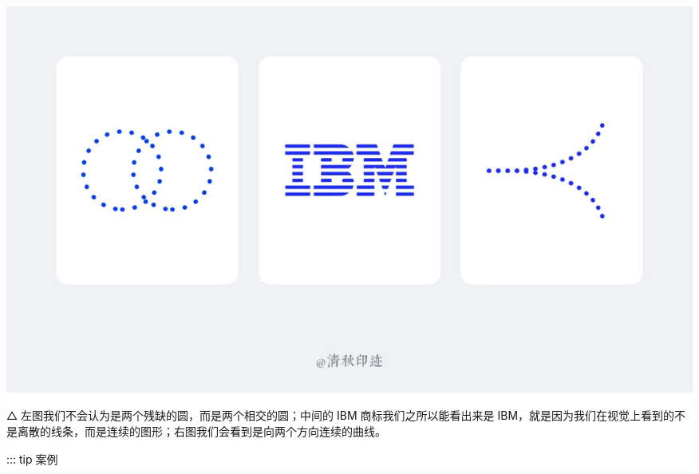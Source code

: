 ![连续性原则](./assets/gestalt-principle-continuity.jpg)

△ 左图我们不会认为是两个残缺的圆，而是两个相交的圆；中间的 IBM 商标我们之所以能看出来是 IBM，就是因为我们在视觉上看到的不是离散的线条，而是连续的图形；右图我们会看到是向两个方向连续的曲线。

::: tip 案例
